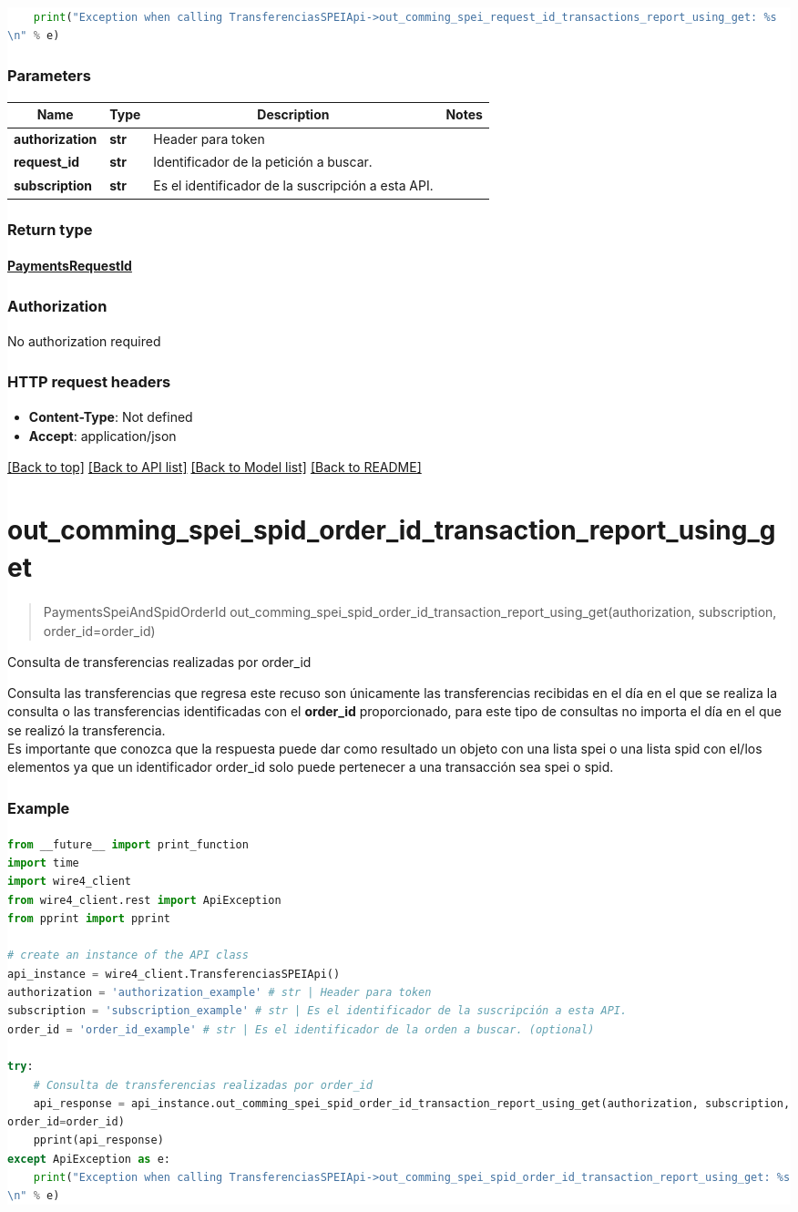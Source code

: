 ```python
    print("Exception when calling TransferenciasSPEIApi->out_comming_spei_request_id_transactions_report_using_get: %s\n" % e)
```

### Parameters

Name | Type | Description  | Notes
------------- | ------------- | ------------- | -------------
 **authorization** | **str**| Header para token | 
 **request_id** | **str**| Identificador de la petición a buscar. | 
 **subscription** | **str**| Es el identificador de la suscripción a esta API. | 

### Return type

[**PaymentsRequestId**](PaymentsRequestId.md)

### Authorization

No authorization required

### HTTP request headers

 - **Content-Type**: Not defined
 - **Accept**: application/json

[[Back to top]](#) [[Back to API list]](../README.md#documentation-for-api-endpoints) [[Back to Model list]](../README.md#documentation-for-models) [[Back to README]](../README.md)

# **out_comming_spei_spid_order_id_transaction_report_using_get**
> PaymentsSpeiAndSpidOrderId out_comming_spei_spid_order_id_transaction_report_using_get(authorization, subscription, order_id=order_id)

Consulta de transferencias realizadas por order_id

Consulta las transferencias que regresa este recuso son únicamente las transferencias recibidas en el día en el que se realiza la consulta o las transferencias identificadas con el <strong>order_id</strong> proporcionado, para este tipo de consultas no importa el día en el que se realizó la transferencia. <br> Es importante que conozca que la respuesta puede dar como resultado un objeto con una lista spei o una lista spid con el/los elementos ya que un identificador order_id solo puede pertenecer a una transacción sea spei o spid.

### Example
```python
from __future__ import print_function
import time
import wire4_client
from wire4_client.rest import ApiException
from pprint import pprint

# create an instance of the API class
api_instance = wire4_client.TransferenciasSPEIApi()
authorization = 'authorization_example' # str | Header para token
subscription = 'subscription_example' # str | Es el identificador de la suscripción a esta API.
order_id = 'order_id_example' # str | Es el identificador de la orden a buscar. (optional)

try:
    # Consulta de transferencias realizadas por order_id
    api_response = api_instance.out_comming_spei_spid_order_id_transaction_report_using_get(authorization, subscription, order_id=order_id)
    pprint(api_response)
except ApiException as e:
    print("Exception when calling TransferenciasSPEIApi->out_comming_spei_spid_order_id_transaction_report_using_get: %s\n" % e)
```